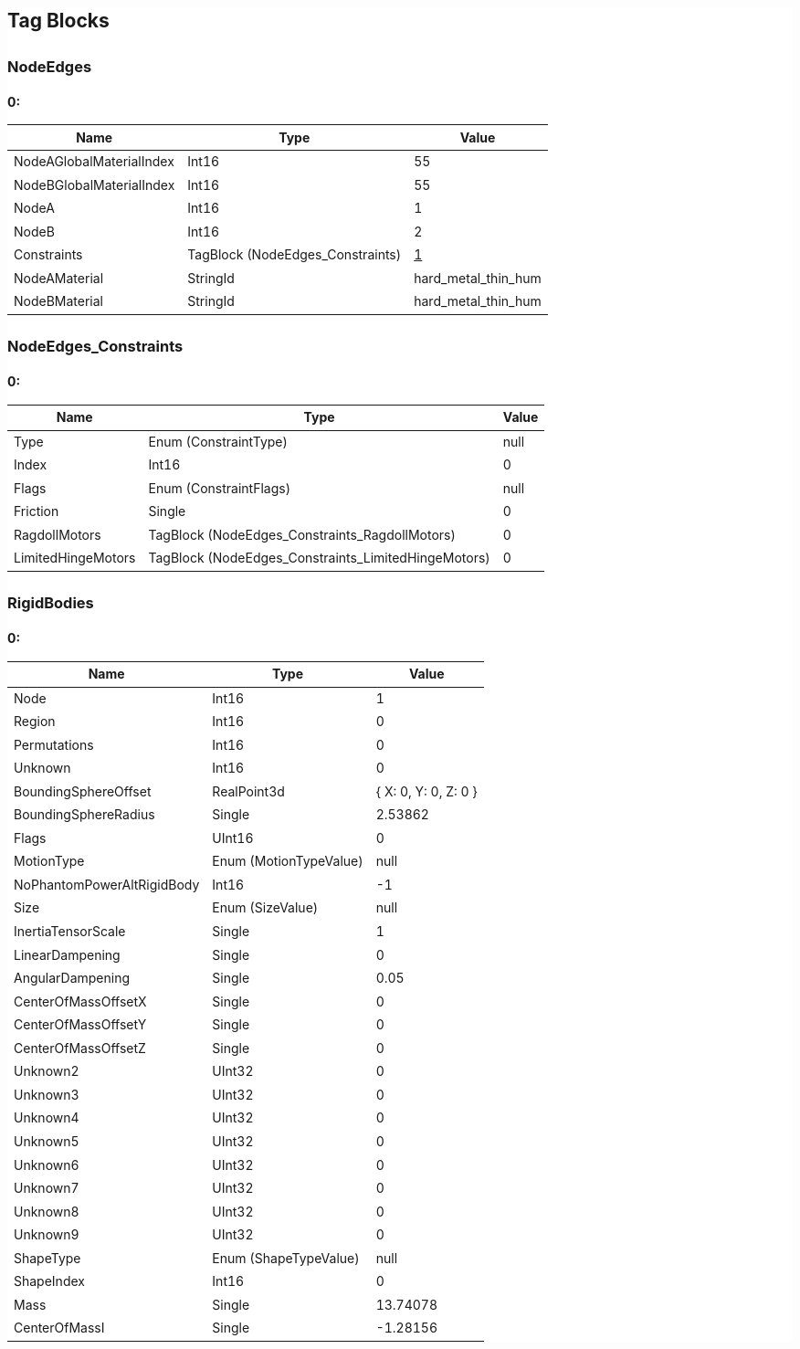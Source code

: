 
## Tag Blocks

### NodeEdges

**0:**

Name	| Type	| Value
---	|---	|---	|
NodeAGlobalMaterialIndex	|Int16	|55
NodeBGlobalMaterialIndex	|Int16	|55
NodeA	|Int16	|1
NodeB	|Int16	|2
Constraints	|TagBlock (NodeEdges_Constraints)	|[1](#nodeedges_constraints)
NodeAMaterial	|StringId	|hard_metal_thin_hum
NodeBMaterial	|StringId	|hard_metal_thin_hum


### NodeEdges_Constraints

**0:**

Name	| Type	| Value
---	|---	|---	|
Type	|Enum (ConstraintType)	|null
Index	|Int16	|0
Flags	|Enum (ConstraintFlags)	|null
Friction	|Single	|0
RagdollMotors	|TagBlock (NodeEdges_Constraints_RagdollMotors)	|0
LimitedHingeMotors	|TagBlock (NodeEdges_Constraints_LimitedHingeMotors)	|0


### RigidBodies

**0:**

Name	| Type	| Value
---	|---	|---	|
Node	|Int16	|1
Region	|Int16	|0
Permutations	|Int16	|0
Unknown	|Int16	|0
BoundingSphereOffset	|RealPoint3d	|{ X: 0, Y: 0, Z: 0 }
BoundingSphereRadius	|Single	|2.53862
Flags	|UInt16	|0
MotionType	|Enum (MotionTypeValue)	|null
NoPhantomPowerAltRigidBody	|Int16	|-1
Size	|Enum (SizeValue)	|null
InertiaTensorScale	|Single	|1
LinearDampening	|Single	|0
AngularDampening	|Single	|0.05
CenterOfMassOffsetX	|Single	|0
CenterOfMassOffsetY	|Single	|0
CenterOfMassOffsetZ	|Single	|0
Unknown2	|UInt32	|0
Unknown3	|UInt32	|0
Unknown4	|UInt32	|0
Unknown5	|UInt32	|0
Unknown6	|UInt32	|0
Unknown7	|UInt32	|0
Unknown8	|UInt32	|0
Unknown9	|UInt32	|0
ShapeType	|Enum (ShapeTypeValue)	|null
ShapeIndex	|Int16	|0
Mass	|Single	|13.74078
CenterOfMassI	|Single	|-1.28156